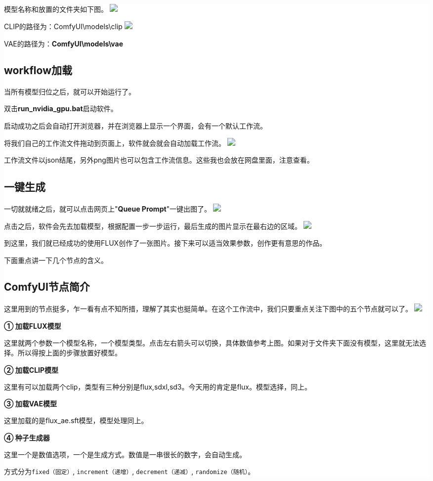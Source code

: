 模型名称和放置的文件夹如下图。
![](https://cubox.pro/c/filters:no_upscale()?imageUrl=https%3A%2F%2Fmiro.medium.com%2Fv2%2Fresize%3Afit%3A1400%2F0%2Aq3VNBKEGqFleG04a.jpeg&valid=true)

CLIP的路径为：ComfyUI\\models\\clip
![](https://cubox.pro/c/filters:no_upscale()?imageUrl=https%3A%2F%2Fmiro.medium.com%2Fv2%2Fresize%3Afit%3A1400%2F0%2Ah1-HEeCQZL74Evtn.jpeg&valid=true)

VAE的路径为：**ComfyUI\\models\\vae**

workflow加载
----------

当所有模型归位之后，就可以开始运行了。

双击**run_nvidia_gpu.bat**启动软件。

启动成功之后会自动打开浏览器，并在浏览器上显示一个界面，会有一个默认工作流。

将我们自己的工作流文件拖动到页面上，软件就会就会自动加载工作流。
![](https://cubox.pro/c/filters:no_upscale()?imageUrl=https%3A%2F%2Fmiro.medium.com%2Fv2%2Fresize%3Afit%3A1264%2F0%2A3GReX_rC_bu5NnQH.jpeg&valid=true)

工作流文件以json结尾，另外png图片也可以包含工作流信息。这些我也会放在网盘里面，注意查看。

一键生成
----

一切就就绪之后，就可以点击网页上"**Queue Prompt**"一键出图了。
![](https://cubox.pro/c/filters:no_upscale()?imageUrl=https%3A%2F%2Fmiro.medium.com%2Fv2%2Fresize%3Afit%3A1100%2F0%2Aug0yTdzyBFko06fZ.jpeg&valid=true)

点击之后，软件会先去加载模型，根据配置一步一步运行，最后生成的图片显示在最右边的区域。
![](https://cubox.pro/c/filters:no_upscale()?imageUrl=https%3A%2F%2Fmiro.medium.com%2Fv2%2Fresize%3Afit%3A1400%2F0%2AwruHL3QyRmjuPVNz.jpeg&valid=true)

到这里，我们就已经成功的使用FLUX创作了一张图片。接下来可以适当效果参数，创作更有意思的作品。

下面重点讲一下几个节点的含义。

ComfyUI节点简介
-----------

这里用到的节点挺多，乍一看有点不知所措，理解了其实也挺简单。在这个工作流中，我们只要重点关注下图中的五个节点就可以了。
![](https://cubox.pro/c/filters:no_upscale()?imageUrl=https%3A%2F%2Fmiro.medium.com%2Fv2%2Fresize%3Afit%3A1400%2F0%2AE06RRR8P4EuhD-od.jpeg&valid=true)

**① 加载FLUX模型**

这里就两个参数一个模型名称，一个模型类型。点击左右箭头可以切换，具体数值参考上图。如果对于文件夹下面没有模型，这里就无法选择。所以得按上面的步骤放置好模型。

**② 加载CLIP模型**

这里有可以加载两个clip，类型有三种分别是flux,sdxl,sd3。今天用的肯定是flux。模型选择，同上。

**③ 加载VAE模型**

这里加载的是flux_ae.sft模型，模型处理同上。

**④ 种子生成器**

这里一个是数值选项，一个是生成方式。数值是一串很长的数字，会自动生成。

方式分为`fixed（固定）`, `increment（递增）`, `decrement（递减）`, `randomize（随机）`。
